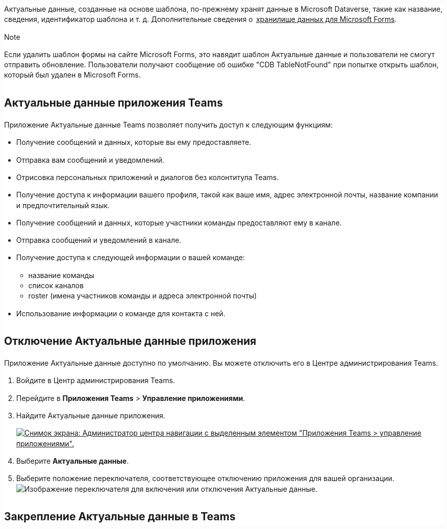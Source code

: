 Актуальные данные, созданные на основе шаблона, по-прежнему хранят данные в Microsoft Dataverse, такие как название, сведения, идентификатор шаблона и т. д. Дополнительные сведения о  [хранилище данных для Microsoft Forms](https://support.microsoft.com/office/data-storage-for-microsoft-forms-97a34e2e-98e1-4dc2-b6b4-7a8444cb1dc3#:~:text=Where%20data%20is%20stored%20for%20Microsoft%20Forms.%20Microsoft,European-based%20tenants%20is%20stored%20on%20servers%20in%20Europe).

>[!Note]
>Если удалить шаблон формы на сайте Microsoft Forms, это навядит шаблон Актуальные данные и пользователи не смогут отправить обновление. Пользователи получают сообщение об ошибке "CDB TableNotFound" при попытке открыть шаблон, который был удален в Microsoft Forms.

## <a name="updates-teams-app-permissions"></a>Актуальные данные приложения Teams

Приложение Актуальные данные Teams позволяет получить доступ к следующим функциям:

- Получение сообщений и данных, которые вы ему предоставляете.

- Отправка вам сообщений и уведомлений.

- Отрисовка персональных приложений и диалогов без колонтитула Teams.

- Получение доступа к информации вашего профиля, такой как ваше имя, адрес электронной почты, название компании и предпочтительный язык.

- Получение сообщений и данных, которые участники команды предоставляют ему в канале.

- Отправка сообщений и уведомлений в канале.

- Получение доступа к следующей информации о вашей команде:
  - название команды
  - список каналов
  - roster (имена участников команды и адреса электронной почты)

- Использование информации о команде для контакта с ней.

## <a name="disable-the-updates-app"></a>Отключение Актуальные данные приложения

Приложение Актуальные данные доступно по умолчанию. Вы можете отключить его в Центре администрирования Teams.

  1. Войдите в Центр администрирования Teams.

  2. Перейдите в **Приложения Teams** > **Управление приложениями**.

  3. Найдите Актуальные данные приложения.

     [![Снимок экрана: Администратор центра навигации с выделенным элементом "Приложения Teams > управление приложениями".](media/manage-updates-small.png)](media/manage-updates.png#lightbox)

  4. Выберите **Актуальные данные**.

  5. Выберите положение переключателя, соответствующее отключению приложения для вашей организации.
    ![Изображение переключателя для включения или отключения Актуальные данные.](media/toggle-updates.png)

## <a name="pin-updates-to-teams"></a>Закрепление Актуальные данные в Teams
